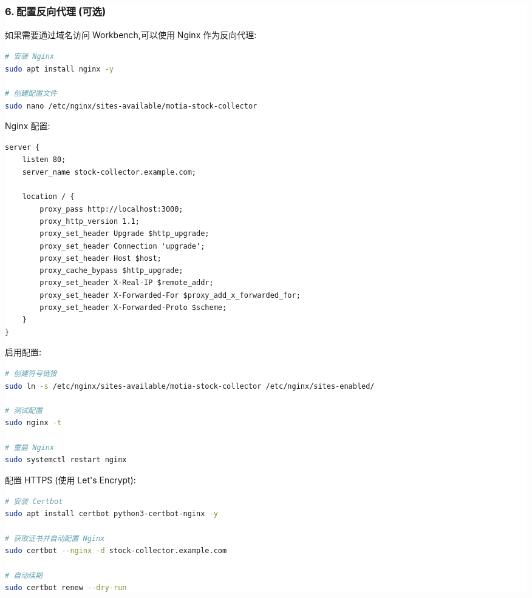 ### 6. 配置反向代理 (可选)

如果需要通过域名访问 Workbench,可以使用 Nginx 作为反向代理:

```bash
# 安装 Nginx
sudo apt install nginx -y

# 创建配置文件
sudo nano /etc/nginx/sites-available/motia-stock-collector
```

Nginx 配置:

```nginx
server {
    listen 80;
    server_name stock-collector.example.com;

    location / {
        proxy_pass http://localhost:3000;
        proxy_http_version 1.1;
        proxy_set_header Upgrade $http_upgrade;
        proxy_set_header Connection 'upgrade';
        proxy_set_header Host $host;
        proxy_cache_bypass $http_upgrade;
        proxy_set_header X-Real-IP $remote_addr;
        proxy_set_header X-Forwarded-For $proxy_add_x_forwarded_for;
        proxy_set_header X-Forwarded-Proto $scheme;
    }
}
```

启用配置:

```bash
# 创建符号链接
sudo ln -s /etc/nginx/sites-available/motia-stock-collector /etc/nginx/sites-enabled/

# 测试配置
sudo nginx -t

# 重启 Nginx
sudo systemctl restart nginx
```

配置 HTTPS (使用 Let's Encrypt):

```bash
# 安装 Certbot
sudo apt install certbot python3-certbot-nginx -y

# 获取证书并自动配置 Nginx
sudo certbot --nginx -d stock-collector.example.com

# 自动续期
sudo certbot renew --dry-run
```
